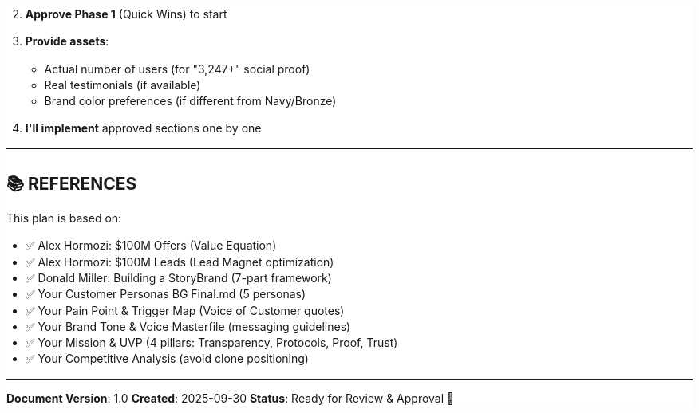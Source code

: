 2. **Approve Phase 1** (Quick Wins) to start

3. **Provide assets**:
   - Actual number of users (for "3,247+" social proof)
   - Real testimonials (if available)
   - Brand color preferences (if different from Navy/Bronze)

4. **I'll implement** approved sections one by one

---

## 📚 REFERENCES

This plan is based on:
- ✅ Alex Hormozi: $100M Offers (Value Equation)
- ✅ Alex Hormozi: $100M Leads (Lead Magnet optimization)
- ✅ Donald Miller: Building a StoryBrand (7-part framework)
- ✅ Your Customer Personas BG Final.md (5 personas)
- ✅ Your Pain Point & Trigger Map (Voice of Customer quotes)
- ✅ Your Brand Tone & Voice Masterfile (messaging guidelines)
- ✅ Your Mission & UVP (4 pillars: Transparency, Protocols, Proof, Trust)
- ✅ Your Competitive Analysis (avoid clone positioning)

---

**Document Version**: 1.0
**Created**: 2025-09-30
**Status**: Ready for Review & Approval 🚀